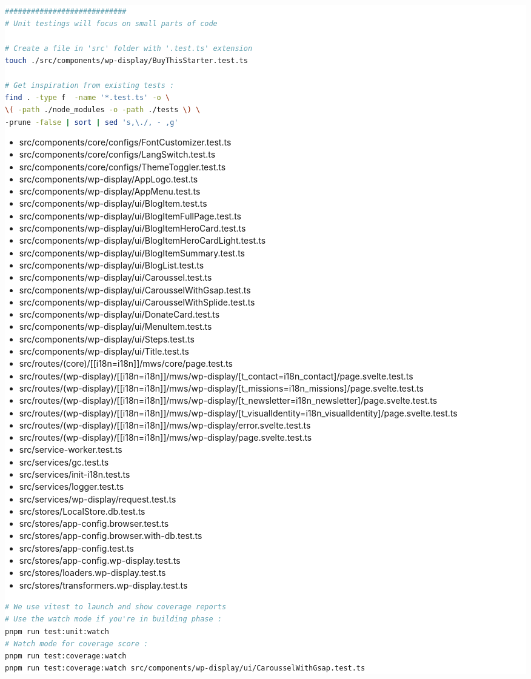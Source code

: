 ```bash
############################
# Unit testings will focus on small parts of code

# Create a file in 'src' folder with '.test.ts' extension
touch ./src/components/wp-display/BuyThisStarter.test.ts

# Get inspiration from existing tests :
find . -type f  -name '*.test.ts' -o \
\( -path ./node_modules -o -path ./tests \) \
-prune -false | sort | sed 's,\./, - ,g'
```
 - src/components/core/configs/FontCustomizer.test.ts
 - src/components/core/configs/LangSwitch.test.ts
 - src/components/core/configs/ThemeToggler.test.ts
 - src/components/wp-display/AppLogo.test.ts
 - src/components/wp-display/AppMenu.test.ts
 - src/components/wp-display/ui/BlogItem.test.ts
 - src/components/wp-display/ui/BlogItemFullPage.test.ts
 - src/components/wp-display/ui/BlogItemHeroCard.test.ts
 - src/components/wp-display/ui/BlogItemHeroCardLight.test.ts
 - src/components/wp-display/ui/BlogItemSummary.test.ts
 - src/components/wp-display/ui/BlogList.test.ts
 - src/components/wp-display/ui/Caroussel.test.ts
 - src/components/wp-display/ui/CarousselWithGsap.test.ts
 - src/components/wp-display/ui/CarousselWithSplide.test.ts
 - src/components/wp-display/ui/DonateCard.test.ts
 - src/components/wp-display/ui/MenuItem.test.ts
 - src/components/wp-display/ui/Steps.test.ts
 - src/components/wp-display/ui/Title.test.ts
 - src/routes/(core)/[[i18n=i18n]]/mws/core/page.test.ts
 - src/routes/(wp-display)/[[i18n=i18n]]/mws/wp-display/[t_contact=i18n_contact]/page.svelte.test.ts
 - src/routes/(wp-display)/[[i18n=i18n]]/mws/wp-display/[t_missions=i18n_missions]/page.svelte.test.ts
 - src/routes/(wp-display)/[[i18n=i18n]]/mws/wp-display/[t_newsletter=i18n_newsletter]/page.svelte.test.ts
 - src/routes/(wp-display)/[[i18n=i18n]]/mws/wp-display/[t_visualIdentity=i18n_visualIdentity]/page.svelte.test.ts
 - src/routes/(wp-display)/[[i18n=i18n]]/mws/wp-display/error.svelte.test.ts
 - src/routes/(wp-display)/[[i18n=i18n]]/mws/wp-display/page.svelte.test.ts
 - src/service-worker.test.ts
 - src/services/gc.test.ts
 - src/services/init-i18n.test.ts
 - src/services/logger.test.ts
 - src/services/wp-display/request.test.ts
 - src/stores/LocalStore.db.test.ts
 - src/stores/app-config.browser.test.ts
 - src/stores/app-config.browser.with-db.test.ts
 - src/stores/app-config.test.ts
 - src/stores/app-config.wp-display.test.ts
 - src/stores/loaders.wp-display.test.ts
 - src/stores/transformers.wp-display.test.ts
```bash
# We use vitest to launch and show coverage reports
# Use the watch mode if you're in building phase :
pnpm run test:unit:watch
# Watch mode for coverage score :
pnpm run test:coverage:watch
pnpm run test:coverage:watch src/components/wp-display/ui/CarousselWithGsap.test.ts
```
